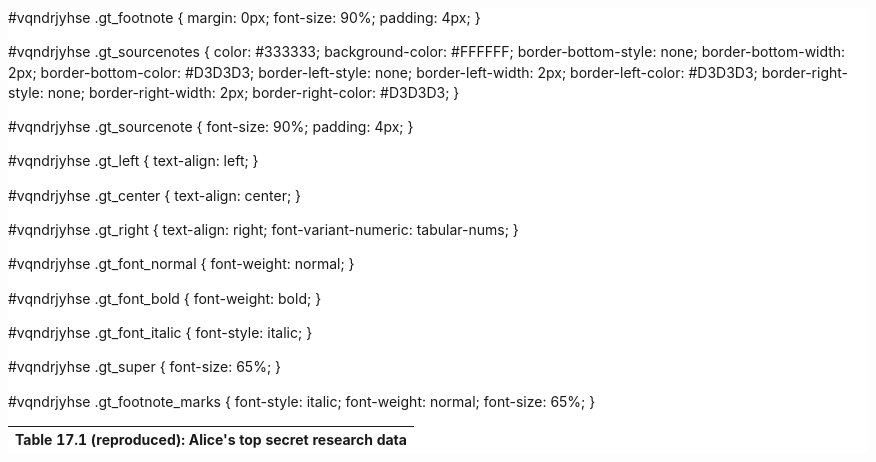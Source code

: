 #vqndrjyhse .gt_footnote {
  margin: 0px;
  font-size: 90%;
  padding: 4px;
}

#vqndrjyhse .gt_sourcenotes {
  color: #333333;
  background-color: #FFFFFF;
  border-bottom-style: none;
  border-bottom-width: 2px;
  border-bottom-color: #D3D3D3;
  border-left-style: none;
  border-left-width: 2px;
  border-left-color: #D3D3D3;
  border-right-style: none;
  border-right-width: 2px;
  border-right-color: #D3D3D3;
}

#vqndrjyhse .gt_sourcenote {
  font-size: 90%;
  padding: 4px;
}

#vqndrjyhse .gt_left {
  text-align: left;
}

#vqndrjyhse .gt_center {
  text-align: center;
}

#vqndrjyhse .gt_right {
  text-align: right;
  font-variant-numeric: tabular-nums;
}

#vqndrjyhse .gt_font_normal {
  font-weight: normal;
}

#vqndrjyhse .gt_font_bold {
  font-weight: bold;
}

#vqndrjyhse .gt_font_italic {
  font-style: italic;
}

#vqndrjyhse .gt_super {
  font-size: 65%;
}

#vqndrjyhse .gt_footnote_marks {
  font-style: italic;
  font-weight: normal;
  font-size: 65%;
}
</style>
<table class="gt_table">
  <thead class="gt_header">
    <tr>
      <th colspan="5" class="gt_heading gt_title gt_font_normal gt_bottom_border" style>Table 17.1 (reproduced): Alice's top secret research data</th>
    </tr>
    